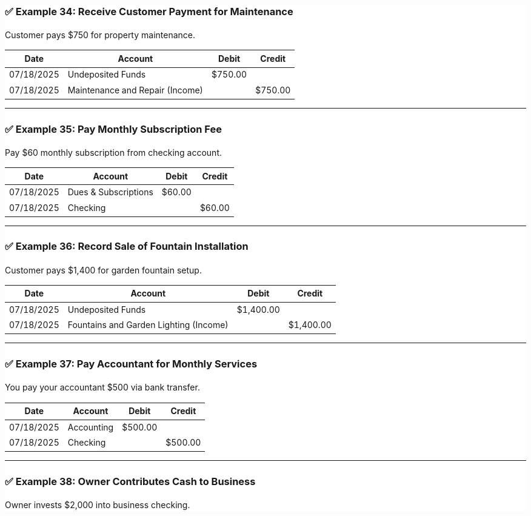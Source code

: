 
### ✅ **Example 34: Receive Customer Payment for Maintenance**

Customer pays \$750 for property maintenance.

| Date       | Account                         | Debit    | Credit   |
| ---------- | ------------------------------- | -------- | -------- |
| 07/18/2025 | Undeposited Funds               | \$750.00 |          |
| 07/18/2025 | Maintenance and Repair (Income) |          | \$750.00 |

---

### ✅ **Example 35: Pay Monthly Subscription Fee**

Pay \$60 monthly subscription from checking account.

| Date       | Account              | Debit   | Credit  |
| ---------- | -------------------- | ------- | ------- |
| 07/18/2025 | Dues & Subscriptions | \$60.00 |         |
| 07/18/2025 | Checking             |         | \$60.00 |

---

### ✅ **Example 36: Record Sale of Fountain Installation**

Customer pays \$1,400 for garden fountain setup.

| Date       | Account                                | Debit      | Credit     |
| ---------- | -------------------------------------- | ---------- | ---------- |
| 07/18/2025 | Undeposited Funds                      | \$1,400.00 |            |
| 07/18/2025 | Fountains and Garden Lighting (Income) |            | \$1,400.00 |

---

### ✅ **Example 37: Pay Accountant for Monthly Services**

You pay your accountant \$500 via bank transfer.

| Date       | Account    | Debit    | Credit   |
| ---------- | ---------- | -------- | -------- |
| 07/18/2025 | Accounting | \$500.00 |          |
| 07/18/2025 | Checking   |          | \$500.00 |

---

### ✅ **Example 38: Owner Contributes Cash to Business**

Owner invests \$2,000 into business checking.
